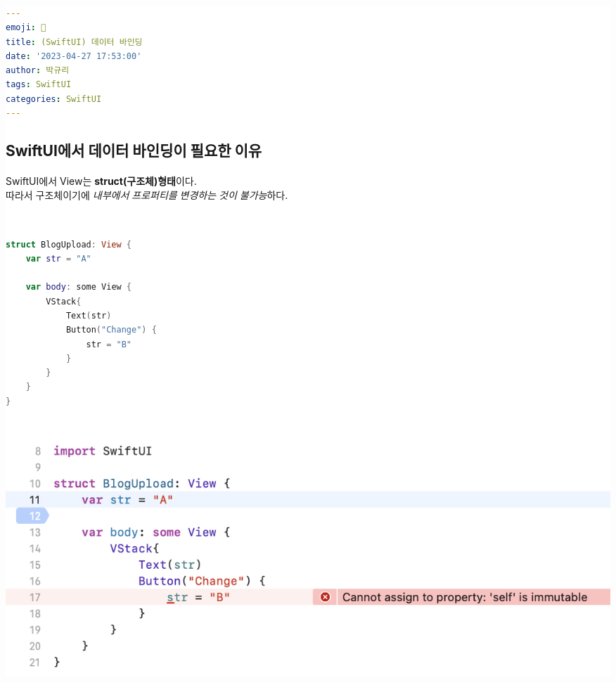 ```yaml
---
emoji: 🐌
title: (SwiftUI) 데이터 바인딩
date: '2023-04-27 17:53:00'
author: 박규리
tags: SwiftUI
categories: SwiftUI
---
```


## SwiftUI에서 데이터 바인딩이 필요한 이유

SwiftUI에서 View는 **struct(구조체)형태**이다. </br>
따라서 구조체이기에 *내부에서 프로퍼티를 변경하는 것이 불가능*하다. </br>

</br>

```swift
struct BlogUpload: View {
    var str = "A"
    
    var body: some View {
        VStack{
            Text(str)
            Button("Change") {
                str = "B"
            }
        }
    }
}
```
</br>

![사진](./binding1.png)
